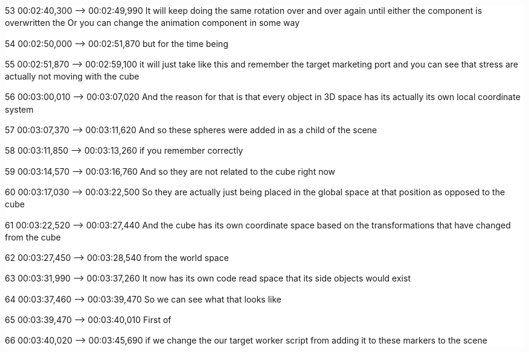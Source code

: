53
00:02:40,300 --> 00:02:49,990
It will keep doing the same rotation over and over again until either the component is overwritten the Or you can change the animation component in some way

54
00:02:50,000 --> 00:02:51,870
but for the time being

55
00:02:51,870 --> 00:02:59,100
it will just take like this and remember the target marketing port and you can see that stress are actually not moving with the cube

56
00:03:00,010 --> 00:03:07,020
And the reason for that is that every object in 3D space has its actually its own local coordinate system

57
00:03:07,370 --> 00:03:11,620
And so these spheres were added in as a child of the scene

58
00:03:11,850 --> 00:03:13,260
if you remember correctly

59
00:03:14,570 --> 00:03:16,760
And so they are not related to the cube right now

60
00:03:17,030 --> 00:03:22,500
So they are actually just being placed in the global space at that position as opposed to the cube

61
00:03:22,520 --> 00:03:27,440
And the cube has its own coordinate space based on the transformations that have changed from the cube

62
00:03:27,450 --> 00:03:28,540
from the world space

63
00:03:31,990 --> 00:03:37,260
It now has its own code read space that its side objects would exist

64
00:03:37,460 --> 00:03:39,470
So we can see what that looks like

65
00:03:39,470 --> 00:03:40,010
First of

66
00:03:40,020 --> 00:03:45,690
if we change the our target worker script from adding it to these markers to the scene
